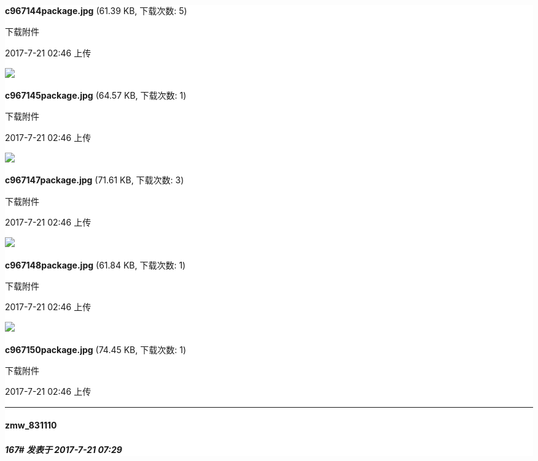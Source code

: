 <strong>c967144package.jpg</strong> (61.39 KB, 下载次数: 5)

下载附件

2017-7-21 02:46 上传





<img src="https://img.saraba1st.com/forum/201707/21/024650ag39d1b5sssmtxuu.jpg" referrerpolicy="no-referrer">


<strong>c967145package.jpg</strong> (64.57 KB, 下载次数: 1)

下载附件

2017-7-21 02:46 上传





<img src="https://img.saraba1st.com/forum/201707/21/024652lsi72siselek44al.jpg" referrerpolicy="no-referrer">


<strong>c967147package.jpg</strong> (71.61 KB, 下载次数: 3)

下载附件

2017-7-21 02:46 上传





<img src="https://img.saraba1st.com/forum/201707/21/024653hwnz8tr6n8wxnx66.jpg" referrerpolicy="no-referrer">


<strong>c967148package.jpg</strong> (61.84 KB, 下载次数: 1)

下载附件

2017-7-21 02:46 上传





<img src="https://img.saraba1st.com/forum/201707/21/024654n577z6i8ro7nrtym.jpg" referrerpolicy="no-referrer">


<strong>c967150package.jpg</strong> (74.45 KB, 下载次数: 1)

下载附件

2017-7-21 02:46 上传











-----

####  zmw_831110  
##### 167#       发表于 2017-7-21 07:29
